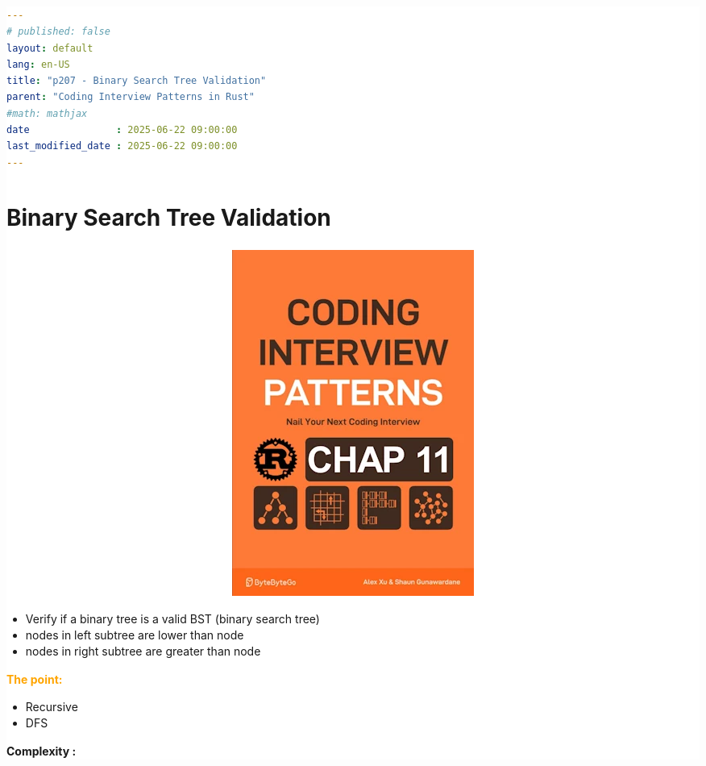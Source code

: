 ```yaml
---
# published: false
layout: default
lang: en-US
title: "p207 - Binary Search Tree Validation"
parent: "Coding Interview Patterns in Rust"
#math: mathjax
date               : 2025-06-22 09:00:00
last_modified_date : 2025-06-22 09:00:00
---
```


# Binary Search Tree Validation

<div align="center">
<img src="../assets/chap_11.webp" alt="" width="300" loading="lazy"/>
</div>

* Verify if a binary tree is a valid BST (binary search tree)
* nodes in left subtree are lower than node
* nodes in right subtree are greater than node

<span style="color:orange"><b>The point:</b></span>

* Recursive
* DFS



**Complexity :**
